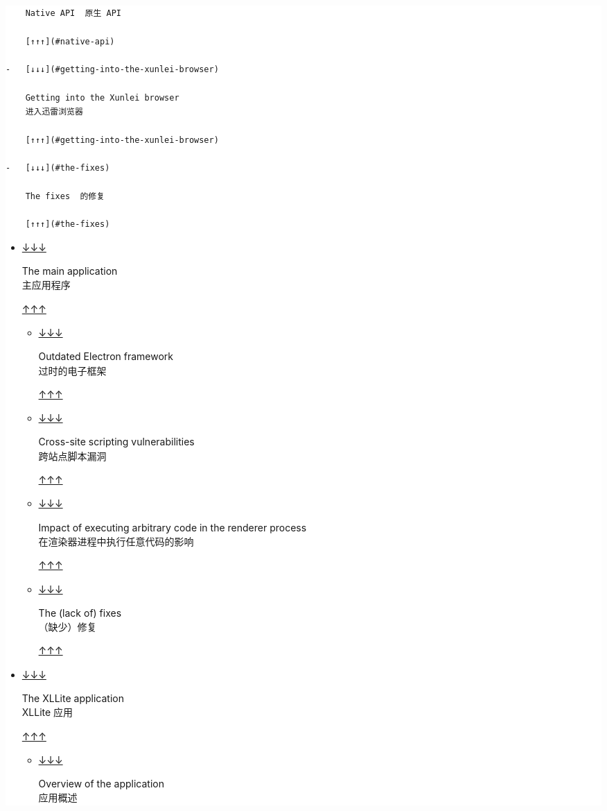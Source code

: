         Native API  原生 API  
          
        [↑↑↑](#native-api)
        
    -   [↓↓↓](#getting-into-the-xunlei-browser)  
          
        Getting into the Xunlei browser  
        进入迅雷浏览器  
          
        [↑↑↑](#getting-into-the-xunlei-browser)
        
    -   [↓↓↓](#the-fixes)  
          
        The fixes  的修复  
          
        [↑↑↑](#the-fixes)
        
-   [↓↓↓](#the-main-application)  
      
    The main application  
    主应用程序  
      
    [↑↑↑](#the-main-application)
    
    -   [↓↓↓](#outdated-electron-framework)  
          
        Outdated Electron framework  
        过时的电子框架  
          
        [↑↑↑](#outdated-electron-framework)
        
    -   [↓↓↓](#cross-site-scripting-vulnerabilities)  
          
        Cross-site scripting vulnerabilities  
        跨站点脚本漏洞  
          
        [↑↑↑](#cross-site-scripting-vulnerabilities)
        
    -   [↓↓↓](#impact-of-executing-arbitrary-code-in-the-renderer-process)  
          
        Impact of executing arbitrary code in the renderer process  
        在渲染器进程中执行任意代码的影响  
          
        [↑↑↑](#impact-of-executing-arbitrary-code-in-the-renderer-process)
        
    -   [↓↓↓](#the-lack-of-fixes)  
          
        The (lack of) fixes  
        （缺少）修复  
          
        [↑↑↑](#the-lack-of-fixes)
        
-   [↓↓↓](#the-xllite-application)  
      
    The XLLite application  
    XLLite 应用  
      
    [↑↑↑](#the-xllite-application)
    
    -   [↓↓↓](#overview-of-the-application)  
          
        Overview of the application  
        应用概述  
          